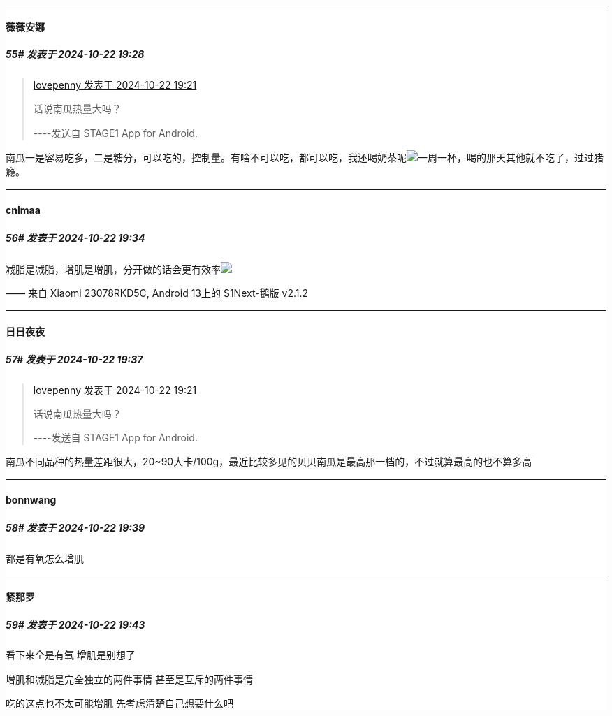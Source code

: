 
*****

####  薇薇安娜  
##### 55#       发表于 2024-10-22 19:28

<blockquote><a href="httphttps://bbs.saraba1st.com/2b/forum.php?mod=redirect&amp;goto=findpost&amp;pid=66516952&amp;ptid=2204059" target="_blank">lovepenny 发表于 2024-10-22 19:21</a>

话说南瓜热量大吗？

----发送自 STAGE1 App for Android.</blockquote>
南瓜一是容易吃多，二是糖分，可以吃的，控制量。有啥不可以吃，都可以吃，我还喝奶茶呢<img src="https://static.saraba1st.com/image/smiley/face2017/001.png" referrerpolicy="no-referrer">一周一杯，喝的那天其他就不吃了，过过猪瘾。


*****

####  cnlmaa  
##### 56#       发表于 2024-10-22 19:34

减脂是减脂，增肌是增肌，分开做的话会更有效率<img src="https://static.saraba1st.com/image/smiley/face2017/001.png" referrerpolicy="no-referrer">

—— 来自 Xiaomi 23078RKD5C, Android 13上的 [S1Next-鹅版](https://github.com/ykrank/S1-Next/releases) v2.1.2


*****

####  日日夜夜  
##### 57#       发表于 2024-10-22 19:37

<blockquote><a href="httphttps://bbs.saraba1st.com/2b/forum.php?mod=redirect&amp;goto=findpost&amp;pid=66516952&amp;ptid=2204059" target="_blank">lovepenny 发表于 2024-10-22 19:21</a>

话说南瓜热量大吗？

----发送自 STAGE1 App for Android.</blockquote>
南瓜不同品种的热量差距很大，20~90大卡/100g，最近比较多见的贝贝南瓜是最高那一档的，不过就算最高的也不算多高

*****

####  bonnwang  
##### 58#       发表于 2024-10-22 19:39

都是有氧怎么增肌


*****

####  紧那罗  
##### 59#       发表于 2024-10-22 19:43

看下来全是有氧 增肌是别想了

增肌和减脂是完全独立的两件事情 甚至是互斥的两件事情

吃的这点也不太可能增肌 先考虑清楚自己想要什么吧
